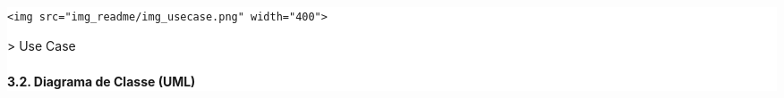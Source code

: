     <img src="img_readme/img_usecase.png" width="400">
</p>
> Use Case 

#### 3.2. Diagrama de Classe (UML)
<p align="center">